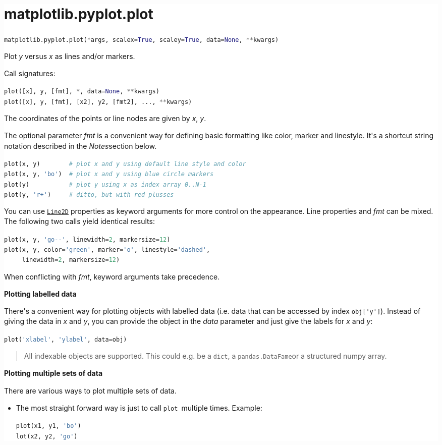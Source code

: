 # matplotlib.pyplot.plot

```python
matplotlib.pyplot.plot(*args, scalex=True, scaley=True, data=None, **kwargs)
```

Plot *y* versus *x* as lines and/or markers.

Call signatures:

```python
plot([x], y, [fmt], *, data=None, **kwargs)
plot([x], y, [fmt], [x2], y2, [fmt2], ..., **kwargs)
```

The coordinates of the points or line nodes are given by *x*, *y*.

The optional parameter *fmt* is a convenient way for defining basic formatting like color, marker and linestyle. It's a shortcut string notation described in the *Notes*section below.

```python
plot(x, y)        # plot x and y using default line style and color
plot(x, y, 'bo')  # plot x and y using blue circle markers
plot(y)           # plot y using x as index array 0..N-1
plot(y, 'r+')     # ditto, but with red plusses
```

You can use [`Line2D`](https://matplotlib.org/api/_as_gen/matplotlib.lines.Line2D.html#matplotlib.lines.Line2D) properties as keyword arguments for more control on the appearance. Line properties and *fmt* can be mixed. The following two calls yield identical results:

```python
plot(x, y, 'go--', linewidth=2, markersize=12)
plot(x, y, color='green', marker='o', linestyle='dashed',
     linewidth=2, markersize=12)
```

When conflicting with *fmt*, keyword arguments take precedence.

**Plotting labelled data**

There's a convenient way for plotting objects with labelled data (i.e. data that can be accessed by index `obj['y']`). Instead of giving the data in *x* and *y*, you can provide the object in the *data* parameter and just give the labels for *x* and *y*:

```python
plot('xlabel', 'ylabel', data=obj)
```

> All indexable objects are supported. This could e.g. be a `dict`, a `pandas.DataFame`or a structured numpy array.

**Plotting multiple sets of data**

There are various ways to plot multiple sets of data.

- The most straight forward way is just to call `plot `multiple times. Example:

  ```python
  plot(x1, y1, 'bo')
  lot(x2, y2, 'go')
  ```
